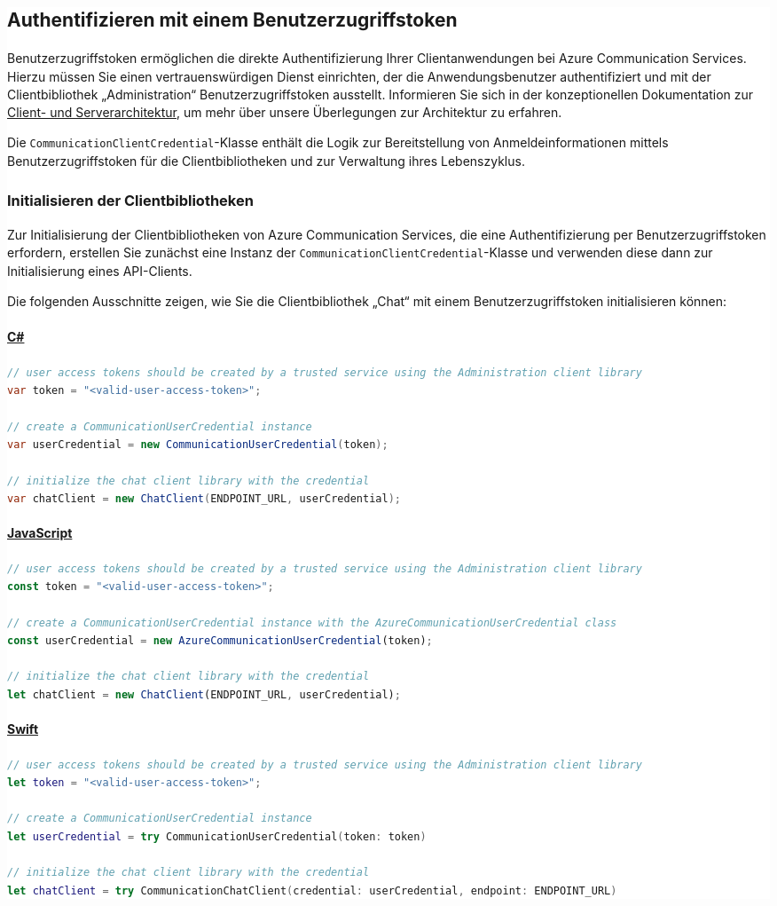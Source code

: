## <a name="authenticate-with-a-user-access-token"></a>Authentifizieren mit einem Benutzerzugriffstoken

Benutzerzugriffstoken ermöglichen die direkte Authentifizierung Ihrer Clientanwendungen bei Azure Communication Services. Hierzu müssen Sie einen vertrauenswürdigen Dienst einrichten, der die Anwendungsbenutzer authentifiziert und mit der Clientbibliothek „Administration“ Benutzerzugriffstoken ausstellt. Informieren Sie sich in der konzeptionellen Dokumentation zur [Client- und Serverarchitektur](./client-and-server-architecture.md), um mehr über unsere Überlegungen zur Architektur zu erfahren.

Die `CommunicationClientCredential`-Klasse enthält die Logik zur Bereitstellung von Anmeldeinformationen mittels Benutzerzugriffstoken für die Clientbibliotheken und zur Verwaltung ihres Lebenszyklus.

### <a name="initialize-the-client-libraries"></a>Initialisieren der Clientbibliotheken

Zur Initialisierung der Clientbibliotheken von Azure Communication Services, die eine Authentifizierung per Benutzerzugriffstoken erfordern, erstellen Sie zunächst eine Instanz der `CommunicationClientCredential`-Klasse und verwenden diese dann zur Initialisierung eines API-Clients.

Die folgenden Ausschnitte zeigen, wie Sie die Clientbibliothek „Chat“ mit einem Benutzerzugriffstoken initialisieren können:

#### <a name="c"></a>[C#](#tab/csharp)

```csharp
// user access tokens should be created by a trusted service using the Administration client library
var token = "<valid-user-access-token>";

// create a CommunicationUserCredential instance
var userCredential = new CommunicationUserCredential(token);

// initialize the chat client library with the credential
var chatClient = new ChatClient(ENDPOINT_URL, userCredential);
```

#### <a name="javascript"></a>[JavaScript](#tab/javascript)

```javascript
// user access tokens should be created by a trusted service using the Administration client library
const token = "<valid-user-access-token>";

// create a CommunicationUserCredential instance with the AzureCommunicationUserCredential class
const userCredential = new AzureCommunicationUserCredential(token);

// initialize the chat client library with the credential
let chatClient = new ChatClient(ENDPOINT_URL, userCredential);
```

#### <a name="swift"></a>[Swift](#tab/swift)

```swift
// user access tokens should be created by a trusted service using the Administration client library
let token = "<valid-user-access-token>";

// create a CommunicationUserCredential instance
let userCredential = try CommunicationUserCredential(token: token)

// initialize the chat client library with the credential
let chatClient = try CommunicationChatClient(credential: userCredential, endpoint: ENDPOINT_URL)
```
